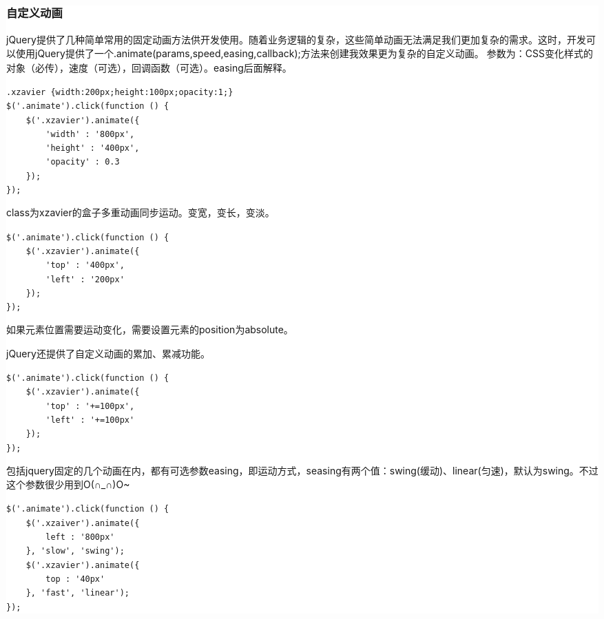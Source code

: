 ### 自定义动画

jQuery提供了几种简单常用的固定动画方法供开发使用。随着业务逻辑的复杂，这些简单动画无法满足我们更加复杂的需求。这时，开发可以使用jQuery提供了一个.animate(params,speed,easing,callback);方法来创建我效果更为复杂的自定义动画。
参数为：CSS变化样式的对象（必传），速度（可选），回调函数（可选）。easing后面解释。

```
.xzavier {width:200px;height:100px;opacity:1;}
$('.animate').click(function () {
    $('.xzavier').animate({
        'width' : '800px',
        'height' : '400px',
        'opacity' : 0.3
    });
});
```

class为xzavier的盒子多重动画同步运动。变宽，变长，变淡。

```
$('.animate').click(function () {
    $('.xzavier').animate({
        'top' : '400px', 
        'left' : '200px'
    });
});

```

如果元素位置需要运动变化，需要设置元素的position为absolute。

jQuery还提供了自定义动画的累加、累减功能。

```
$('.animate').click(function () {
    $('.xzavier').animate({
        'top' : '+=100px',
        'left' : '+=100px'
    });
});
```

包括jquery固定的几个动画在内，都有可选参数easing，即运动方式，seasing有两个值：swing(缓动)、linear(匀速)，默认为swing。不过这个参数很少用到O(∩_∩)O~

```
$('.animate').click(function () {
    $('.xzaiver').animate({
        left : '800px'
    }, 'slow', 'swing');
    $('.xzavier').animate({
        top : '40px'
    }, 'fast', 'linear');
});

```
